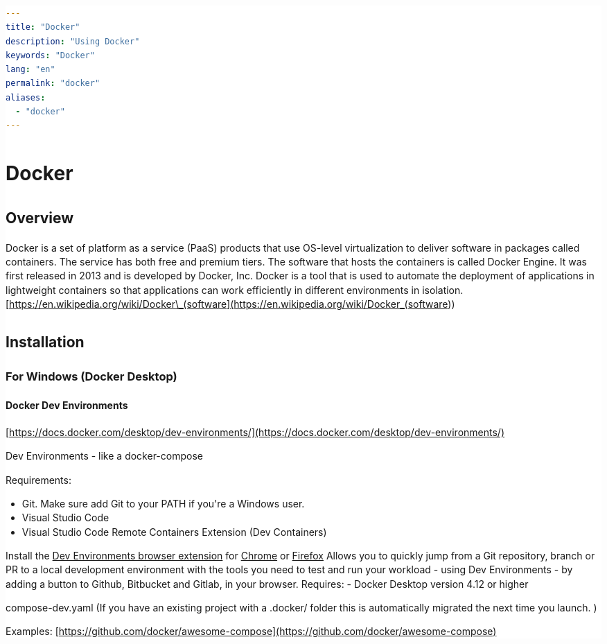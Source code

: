 ```yaml
---
title: "Docker"
description: "Using Docker"
keywords: "Docker"
lang: "en"
permalink: "docker"
aliases:
  - "docker"
---
```



# Docker

## Overview

Docker is a set of platform as a service (PaaS) products that use OS-level virtualization to deliver software in packages called containers. The service has both free and premium tiers. The software that hosts the containers is called Docker Engine. It was first released in 2013 and is developed by Docker, Inc. Docker is a tool that is used to automate the deployment of applications in lightweight containers so that applications can work efficiently in different environments in isolation. [https://en.wikipedia.org/wiki/Docker\_(software](<https://en.wikipedia.org/wiki/Docker_(software>))

## Installation

### For Windows (Docker Desktop)

#### Docker Dev Environments

[https://docs.docker.com/desktop/dev-environments/](https://docs.docker.com/desktop/dev-environments/)

Dev Environments - like a docker-compose

Requirements:

* Git. Make sure add Git to your PATH if you're a Windows user.
* Visual Studio Code
* Visual Studio Code Remote Containers Extension (Dev Containers)

Install the [Dev Environments browser extension](https://github.com/docker/dev-envs-extension) for [Chrome](https://chrome.google.com/webstore/detail/docker-dev-environments/gnagpachnalcofcblcgdbofnfakdbeka) or [Firefox](https://addons.mozilla.org/en-US/firefox/addon/docker-dev-environments/) Allows you to quickly jump from a Git repository, branch or PR to a local development environment with the tools you need to test and run your workload - using Dev Environments - by adding a button to Github, Bitbucket and Gitlab, in your browser. Requires: - Docker Desktop version 4.12 or higher

compose-dev.yaml (If you have an existing project with a .docker/ folder this is automatically migrated the next time you launch. )

Examples: [https://github.com/docker/awesome-compose](https://github.com/docker/awesome-compose)
